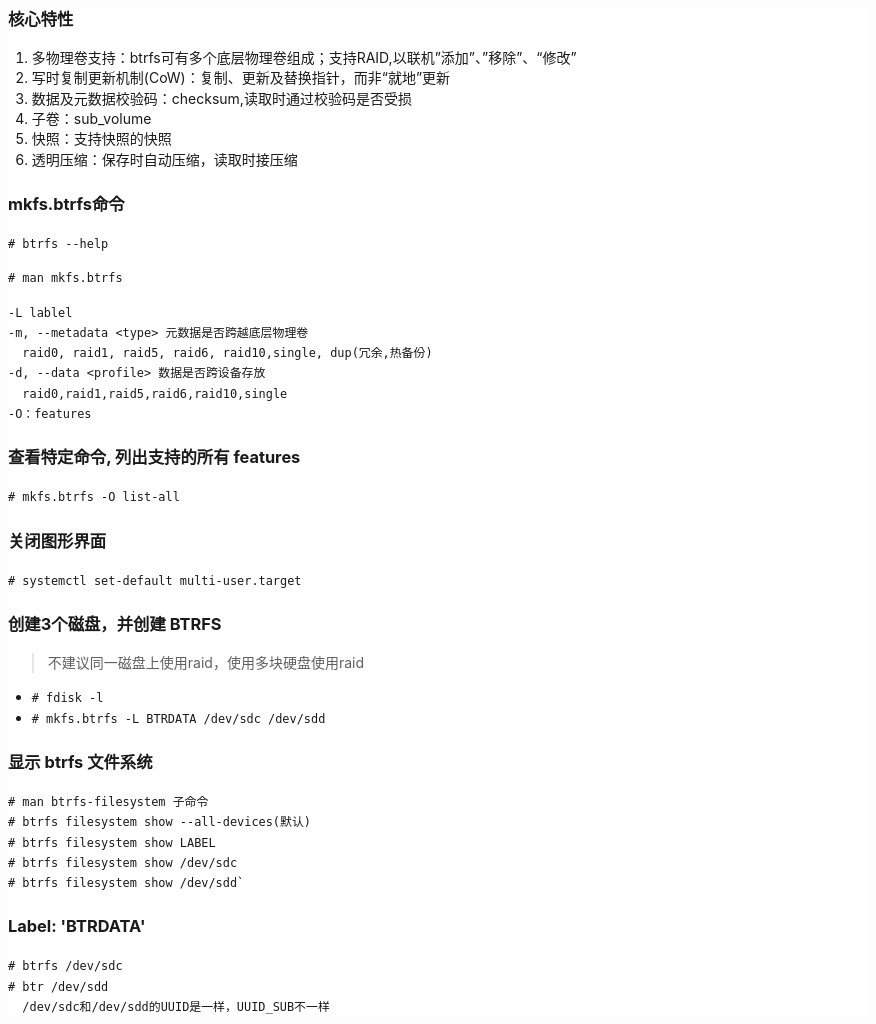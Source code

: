 ### 核心特性

1. 多物理卷支持：btrfs可有多个底层物理卷组成；支持RAID,以联机”添加”、”移除”、“修改”
2. 写时复制更新机制(CoW)：复制、更新及替换指针，而非“就地”更新
3. 数据及元数据校验码：checksum,读取时通过校验码是否受损
4. 子卷：sub_volume
5. 快照：支持快照的快照
6. 透明压缩：保存时自动压缩，读取时接压缩

### mkfs.btrfs命令

`# btrfs --help`

`# man mkfs.btrfs`

``` options
-L lablel
-m, --metadata <type> 元数据是否跨越底层物理卷
  raid0, raid1, raid5, raid6, raid10,single, dup(冗余,热备份)
-d, --data <profile> 数据是否跨设备存放
  raid0,raid1,raid5,raid6,raid10,single
-O：features
```

### 查看特定命令, 列出支持的所有 features

`# mkfs.btrfs -O list-all`

### 关闭图形界面

`# systemctl set-default multi-user.target`

### 创建3个磁盘，并创建 BTRFS

> 不建议同一磁盘上使用raid，使用多块硬盘使用raid

- `# fdisk -l`
- `# mkfs.btrfs -L BTRDATA /dev/sdc /dev/sdd`

### 显示 btrfs 文件系统

``` shell
# man btrfs-filesystem 子命令
# btrfs filesystem show --all-devices(默认)
# btrfs filesystem show LABEL
# btrfs filesystem show /dev/sdc
# btrfs filesystem show /dev/sdd`
```

### Label: 'BTRDATA'

``` shell
# btrfs /dev/sdc
# btr /dev/sdd
  /dev/sdc和/dev/sdd的UUID是一样，UUID_SUB不一样
```
